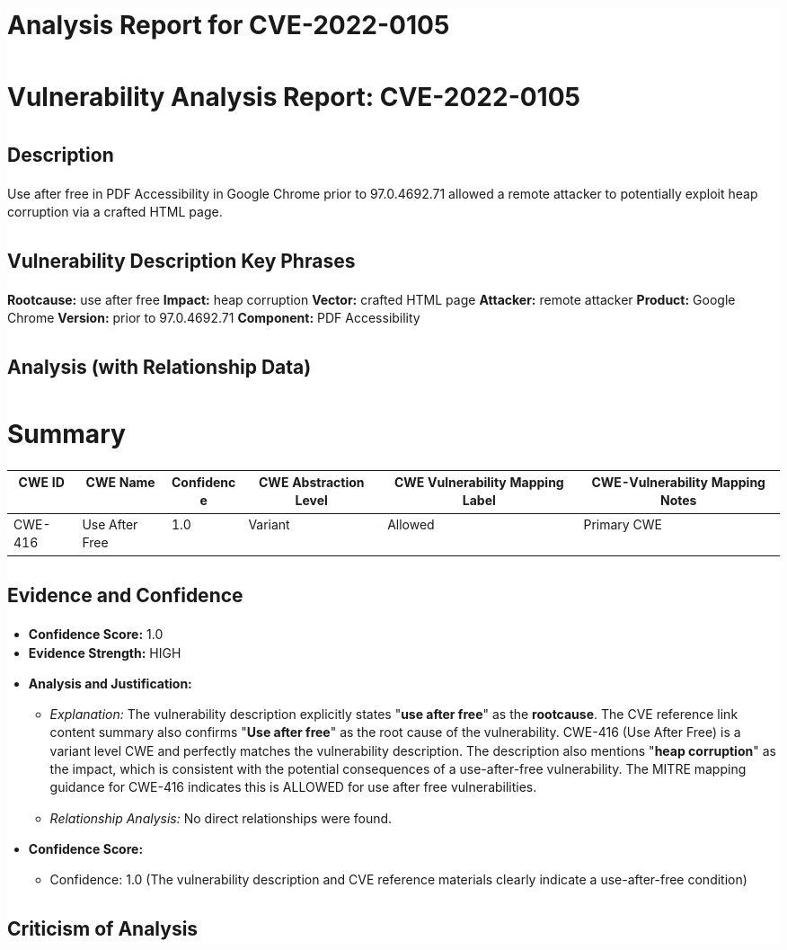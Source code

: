 # Analysis Report for CVE-2022-0105

# Vulnerability Analysis Report: CVE-2022-0105

## Description

Use after free in PDF Accessibility in Google Chrome prior to 97.0.4692.71 allowed a remote attacker to potentially exploit heap corruption via a crafted HTML page.

## Vulnerability Description Key Phrases

**Rootcause:** use after free
**Impact:** heap corruption
**Vector:** crafted HTML page
**Attacker:** remote attacker
**Product:** Google Chrome
**Version:** prior to 97.0.4692.71
**Component:** PDF Accessibility

## Analysis (with Relationship Data)

# Summary
| CWE ID | CWE Name | Confidence | CWE Abstraction Level | CWE Vulnerability Mapping Label | CWE-Vulnerability Mapping Notes |
|---|---|---|---|---|---|
| CWE-416 | Use After Free | 1.0 | Variant | Allowed | Primary CWE |

## Evidence and Confidence

*   **Confidence Score:** 1.0
*   **Evidence Strength:** HIGH

- **Analysis and Justification:**  
  - *Explanation:* The vulnerability description explicitly states "**use after free**" as the **rootcause**. The CVE reference link content summary also confirms "**Use after free**" as the root cause of the vulnerability. CWE-416 (Use After Free) is a variant level CWE and perfectly matches the vulnerability description. The description also mentions "**heap corruption**" as the impact, which is consistent with the potential consequences of a use-after-free vulnerability. The MITRE mapping guidance for CWE-416 indicates this is ALLOWED for use after free vulnerabilities.
  
  - *Relationship Analysis:* No direct relationships were found.

- **Confidence Score:**  
  - Confidence: 1.0 (The vulnerability description and CVE reference materials clearly indicate a use-after-free condition)

## Criticism of Analysis
